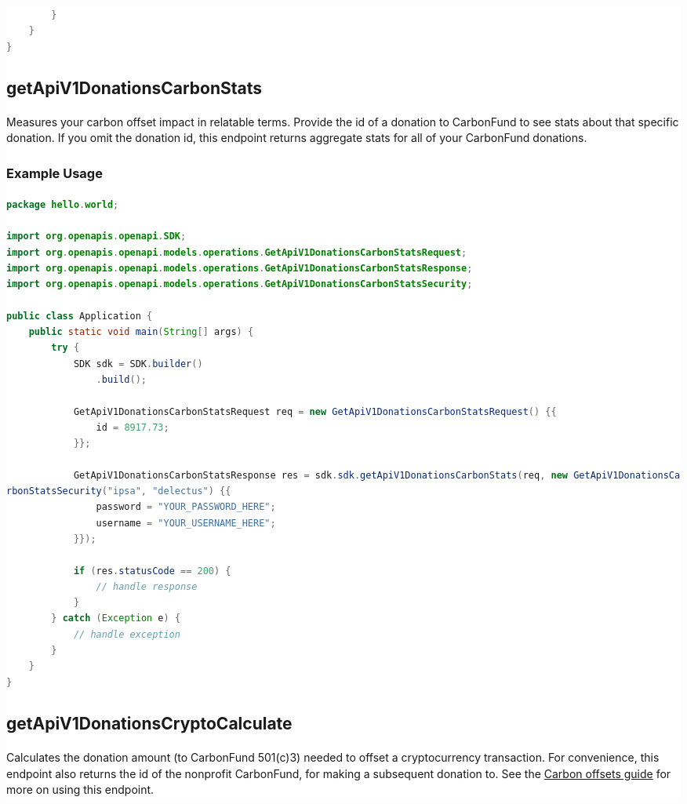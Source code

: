 ```java
        }
    }
}
```

## getApiV1DonationsCarbonStats

Measures your carbon offset impact in relatable terms. Provide the id of a donation to CarbonFund to see stats about that specific donation. If you omit the donation id, this endpoint returns aggregate stats for all of your CarbonFund donations.

### Example Usage

```java
package hello.world;

import org.openapis.openapi.SDK;
import org.openapis.openapi.models.operations.GetApiV1DonationsCarbonStatsRequest;
import org.openapis.openapi.models.operations.GetApiV1DonationsCarbonStatsResponse;
import org.openapis.openapi.models.operations.GetApiV1DonationsCarbonStatsSecurity;

public class Application {
    public static void main(String[] args) {
        try {
            SDK sdk = SDK.builder()
                .build();

            GetApiV1DonationsCarbonStatsRequest req = new GetApiV1DonationsCarbonStatsRequest() {{
                id = 8917.73;
            }};            

            GetApiV1DonationsCarbonStatsResponse res = sdk.sdk.getApiV1DonationsCarbonStats(req, new GetApiV1DonationsCarbonStatsSecurity("ipsa", "delectus") {{
                password = "YOUR_PASSWORD_HERE";
                username = "YOUR_USERNAME_HERE";
            }});

            if (res.statusCode == 200) {
                // handle response
            }
        } catch (Exception e) {
            // handle exception
        }
    }
}
```

## getApiV1DonationsCryptoCalculate

Calculates the donation amount (to CarbonFund 501\(c\)3) needed to offset a cryptocurrency transaction. For convenience, this endpoint also returns the id of the nonprofit CarbonFund, for making a subsequent donation to. See the [Carbon offsets guide](/recipes/carbon-offsets/) for more on using this endpoint.
